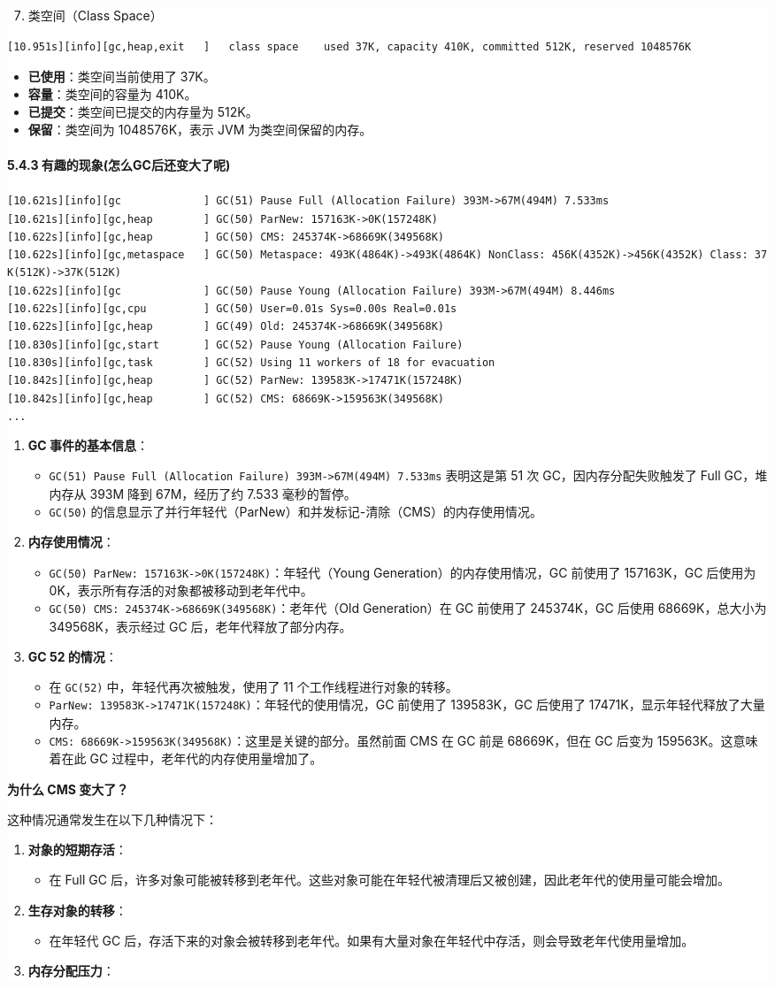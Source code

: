  7. 类空间（Class Space）

`[10.951s][info][gc,heap,exit   ]   class space    used 37K, capacity 410K, committed 512K, reserved 1048576K`

- **已使用**：类空间当前使用了 37K。
- **容量**：类空间的容量为 410K。
- **已提交**：类空间已提交的内存量为 512K。
- **保留**：类空间为 1048576K，表示 JVM 为类空间保留的内存。

#### 5.4.3 有趣的现象(怎么GC后还变大了呢)
```
[10.621s][info][gc             ] GC(51) Pause Full (Allocation Failure) 393M->67M(494M) 7.533ms
[10.621s][info][gc,heap        ] GC(50) ParNew: 157163K->0K(157248K)
[10.622s][info][gc,heap        ] GC(50) CMS: 245374K->68669K(349568K)
[10.622s][info][gc,metaspace   ] GC(50) Metaspace: 493K(4864K)->493K(4864K) NonClass: 456K(4352K)->456K(4352K) Class: 37K(512K)->37K(512K)
[10.622s][info][gc             ] GC(50) Pause Young (Allocation Failure) 393M->67M(494M) 8.446ms
[10.622s][info][gc,cpu         ] GC(50) User=0.01s Sys=0.00s Real=0.01s
[10.622s][info][gc,heap        ] GC(49) Old: 245374K->68669K(349568K)
[10.830s][info][gc,start       ] GC(52) Pause Young (Allocation Failure)
[10.830s][info][gc,task        ] GC(52) Using 11 workers of 18 for evacuation
[10.842s][info][gc,heap        ] GC(52) ParNew: 139583K->17471K(157248K)
[10.842s][info][gc,heap        ] GC(52) CMS: 68669K->159563K(349568K)
...
```
1. **GC 事件的基本信息**：
    
    - `GC(51) Pause Full (Allocation Failure) 393M->67M(494M) 7.533ms` 表明这是第 51 次 GC，因内存分配失败触发了 Full GC，堆内存从 393M 降到 67M，经历了约 7.533 毫秒的暂停。
    - `GC(50)` 的信息显示了并行年轻代（ParNew）和并发标记-清除（CMS）的内存使用情况。
2. **内存使用情况**：
    
    - `GC(50) ParNew: 157163K->0K(157248K)`：年轻代（Young Generation）的内存使用情况，GC 前使用了 157163K，GC 后使用为 0K，表示所有存活的对象都被移动到老年代中。
    - `GC(50) CMS: 245374K->68669K(349568K)`：老年代（Old Generation）在 GC 前使用了 245374K，GC 后使用 68669K，总大小为 349568K，表示经过 GC 后，老年代释放了部分内存。
3. **GC 52 的情况**：
    
    - 在 `GC(52)` 中，年轻代再次被触发，使用了 11 个工作线程进行对象的转移。
    - `ParNew: 139583K->17471K(157248K)`：年轻代的使用情况，GC 前使用了 139583K，GC 后使用了 17471K，显示年轻代释放了大量内存。
    - `CMS: 68669K->159563K(349568K)`：这里是关键的部分。虽然前面 CMS 在 GC 前是 68669K，但在 GC 后变为 159563K。这意味着在此 GC 过程中，老年代的内存使用量增加了。

**为什么 CMS 变大了？**

这种情况通常发生在以下几种情况下：

1. **对象的短期存活**：
    
    - 在 Full GC 后，许多对象可能被转移到老年代。这些对象可能在年轻代被清理后又被创建，因此老年代的使用量可能会增加。
2. **生存对象的转移**：
    
    - 在年轻代 GC 后，存活下来的对象会被转移到老年代。如果有大量对象在年轻代中存活，则会导致老年代使用量增加。
3. **内存分配压力**：
    